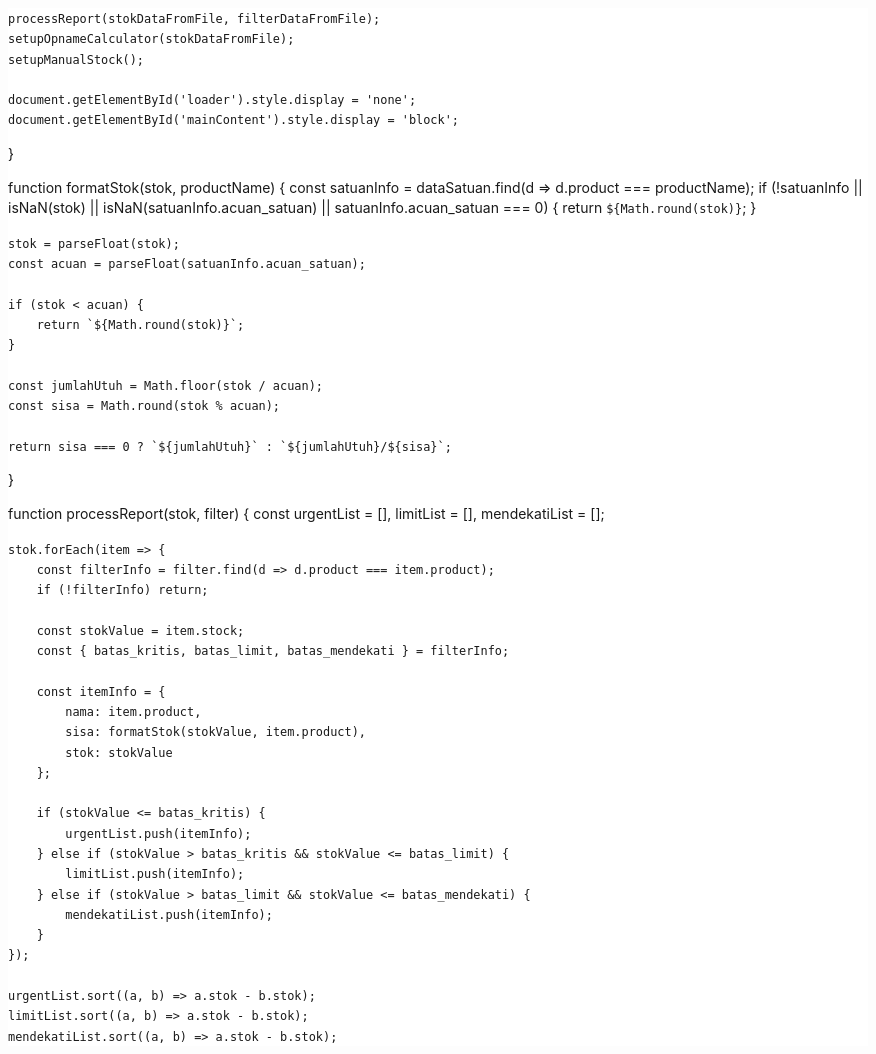    processReport(stokDataFromFile, filterDataFromFile);
    setupOpnameCalculator(stokDataFromFile);
    setupManualStock();
    
    document.getElementById('loader').style.display = 'none';
    document.getElementById('mainContent').style.display = 'block';
}

function formatStok(stok, productName) {
    const satuanInfo = dataSatuan.find(d => d.product === productName);
    if (!satuanInfo || isNaN(stok) || isNaN(satuanInfo.acuan_satuan) || satuanInfo.acuan_satuan === 0) {
        return `${Math.round(stok)}`;
    }

    stok = parseFloat(stok);
    const acuan = parseFloat(satuanInfo.acuan_satuan);

    if (stok < acuan) {
        return `${Math.round(stok)}`;
    }

    const jumlahUtuh = Math.floor(stok / acuan);
    const sisa = Math.round(stok % acuan);
    
    return sisa === 0 ? `${jumlahUtuh}` : `${jumlahUtuh}/${sisa}`;
}


function processReport(stok, filter) {
    const urgentList = [], limitList = [], mendekatiList = [];

    stok.forEach(item => {
        const filterInfo = filter.find(d => d.product === item.product);
        if (!filterInfo) return;

        const stokValue = item.stock;
        const { batas_kritis, batas_limit, batas_mendekati } = filterInfo;
        
        const itemInfo = { 
            nama: item.product, 
            sisa: formatStok(stokValue, item.product),
            stok: stokValue 
        };

        if (stokValue <= batas_kritis) {
            urgentList.push(itemInfo);
        } else if (stokValue > batas_kritis && stokValue <= batas_limit) {
            limitList.push(itemInfo);
        } else if (stokValue > batas_limit && stokValue <= batas_mendekati) {
            mendekatiList.push(itemInfo);
        }
    });
    
    urgentList.sort((a, b) => a.stok - b.stok);
    limitList.sort((a, b) => a.stok - b.stok);
    mendekatiList.sort((a, b) => a.stok - b.stok);
    